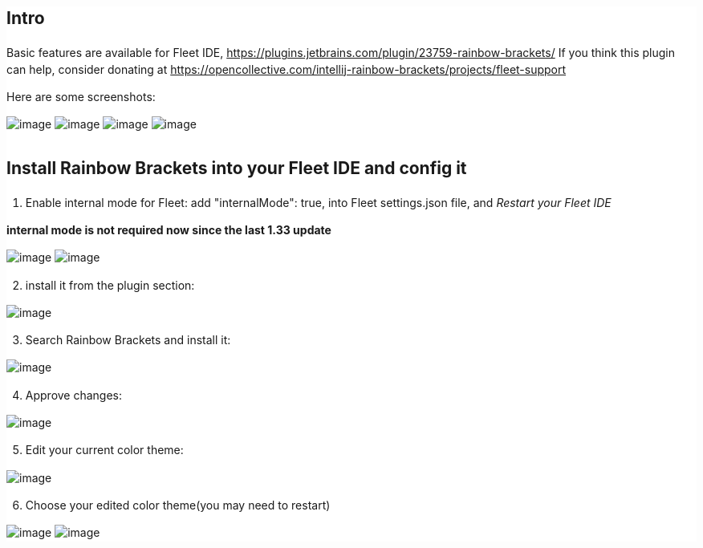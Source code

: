 ## Intro

Basic features are available for Fleet IDE, https://plugins.jetbrains.com/plugin/23759-rainbow-brackets/
If you think this plugin can help, consider donating at https://opencollective.com/intellij-rainbow-brackets/projects/fleet-support

Here are some screenshots:

<img width="867" alt="image" src="https://github.com/izhangzhihao/intellij-rainbow-brackets/assets/12044174/2ba7f3ed-f1f9-456c-837a-115f3ca94189">


<img width="548" alt="image" src="https://github.com/izhangzhihao/intellij-rainbow-brackets/assets/12044174/a1019b99-271b-4851-81e7-39cebb42b01f">


<img width="815" alt="image" src="https://github.com/izhangzhihao/intellij-rainbow-brackets/assets/12044174/28cb3b65-a595-46f7-9e46-52372dd2a888">


<img width="930" alt="image" src="https://github.com/izhangzhihao/intellij-rainbow-brackets/assets/12044174/d86c0817-aeff-4e7e-8351-459102c344ed">


## Install Rainbow Brackets into your Fleet IDE and config it

1. Enable internal mode for Fleet: add "internalMode": true, into Fleet settings.json file, and *Restart your Fleet IDE*

**internal mode is not required now since the last 1.33 update**

<img width="582" alt="image" src="https://github.com/izhangzhihao/intellij-rainbow-brackets/assets/12044174/fa5f9928-aa92-4a49-8478-c6e8a46691ee">


<img width="368" alt="image" src="https://github.com/izhangzhihao/intellij-rainbow-brackets/assets/12044174/4e3037b8-7e3e-4854-b2ac-10c212018e80">


2. install it from the plugin section:
  <img width="391" alt="image" src="https://github.com/izhangzhihao/intellij-rainbow-brackets/assets/12044174/b775095e-6813-4cc2-a005-d2fb76589830">

3. Search Rainbow Brackets and install it:
  <img width="568" alt="image" src="https://github.com/izhangzhihao/intellij-rainbow-brackets/assets/12044174/150d23e4-7150-42cf-9984-76956a136143">

4. Approve changes:
  <img width="409" alt="image" src="https://github.com/izhangzhihao/intellij-rainbow-brackets/assets/12044174/4ea2f1ef-9767-4d75-aa65-3d8aab29cb81">

5. Edit your current color theme:
  <img width="844" alt="image" src="https://github.com/izhangzhihao/intellij-rainbow-brackets/assets/12044174/4ce4a3e3-91c6-47e2-85f8-8bdf38db58b3">

6. Choose your edited color theme(you may need to restart)
  <img width="809" alt="image" src="https://github.com/izhangzhihao/intellij-rainbow-brackets/assets/12044174/ff5ec052-478f-4654-a0fc-544c1eced1a1">
  <img width="855" alt="image" src="https://github.com/izhangzhihao/intellij-rainbow-brackets/assets/12044174/ef887365-5c41-40ec-a0f9-55fd7cdaa7b3">


